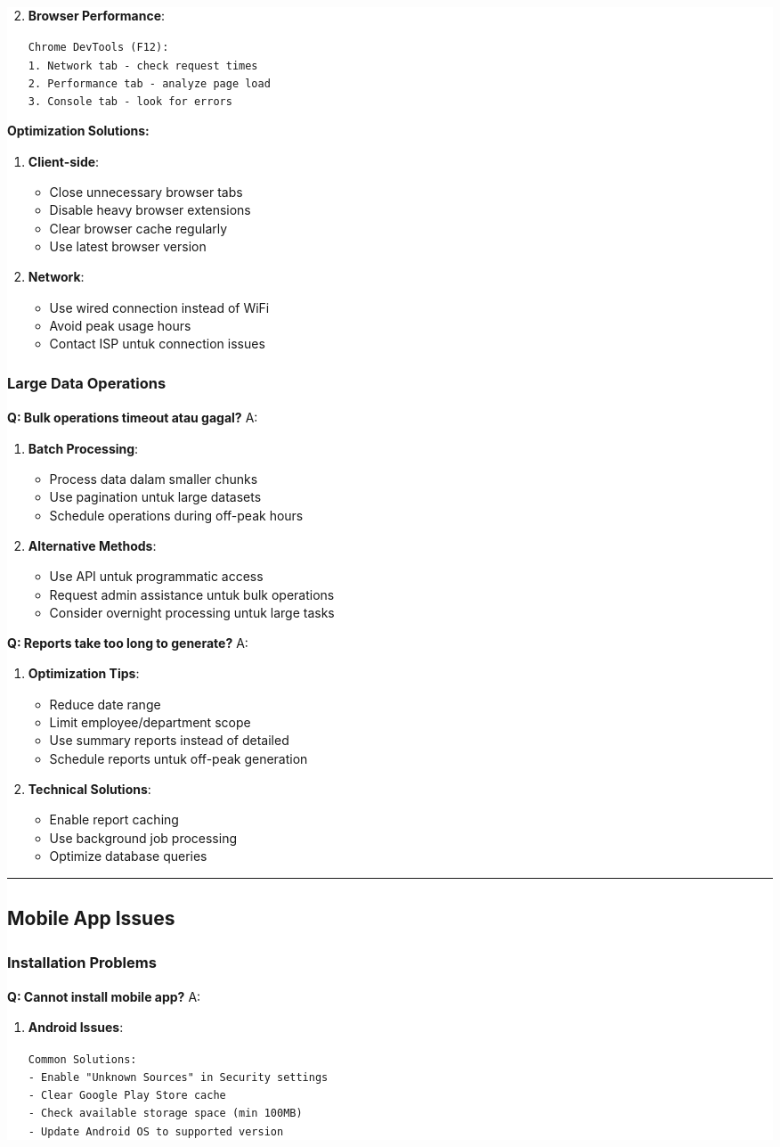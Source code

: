 2. **Browser Performance**:
   ```
   Chrome DevTools (F12):
   1. Network tab - check request times
   2. Performance tab - analyze page load
   3. Console tab - look for errors
   ```

**Optimization Solutions:**
1. **Client-side**:
   - Close unnecessary browser tabs
   - Disable heavy browser extensions
   - Clear browser cache regularly
   - Use latest browser version

2. **Network**:
   - Use wired connection instead of WiFi
   - Avoid peak usage hours
   - Contact ISP untuk connection issues

### Large Data Operations

**Q: Bulk operations timeout atau gagal?**
A:
1. **Batch Processing**:
   - Process data dalam smaller chunks
   - Use pagination untuk large datasets
   - Schedule operations during off-peak hours

2. **Alternative Methods**:
   - Use API untuk programmatic access
   - Request admin assistance untuk bulk operations
   - Consider overnight processing untuk large tasks

**Q: Reports take too long to generate?**
A:
1. **Optimization Tips**:
   - Reduce date range
   - Limit employee/department scope
   - Use summary reports instead of detailed
   - Schedule reports untuk off-peak generation

2. **Technical Solutions**:
   - Enable report caching
   - Use background job processing
   - Optimize database queries

---

## Mobile App Issues

### Installation Problems

**Q: Cannot install mobile app?**
A:
1. **Android Issues**:
   ```
   Common Solutions:
   - Enable "Unknown Sources" in Security settings
   - Clear Google Play Store cache
   - Check available storage space (min 100MB)
   - Update Android OS to supported version
   ```
